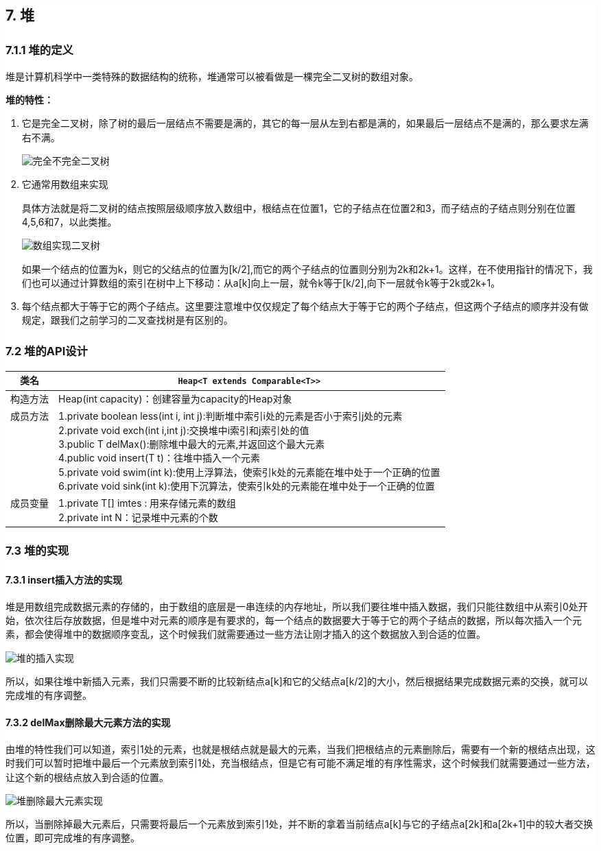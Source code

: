 ## 7. 堆

### 7.1.1 堆的定义 

​	堆是计算机科学中一类特殊的数据结构的统称，堆通常可以被看做是一棵完全二叉树的数组对象。 

**堆的特性：**

1. 它是完全二叉树，除了树的最后一层结点不需要是满的，其它的每一层从左到右都是满的，如果最后一层结点不是满的，那么要求左满右不满。 

   ![完全不完全二叉树](https://xycnotes.oss-cn-hangzhou.aliyuncs.com/img/202206252111587.PNG)

2. 它通常用数组来实现

   具体方法就是将二叉树的结点按照层级顺序放入数组中，根结点在位置1，它的子结点在位置2和3，而子结点的子结点则分别在位置4,5,6和7，以此类推。

   ![数组实现二叉树](https://xycnotes.oss-cn-hangzhou.aliyuncs.com/img/202206252112101.PNG)

   

   如果一个结点的位置为k，则它的父结点的位置为[k/2],而它的两个子结点的位置则分别为2k和2k+1。这样，在不使用指针的情况下，我们也可以通过计算数组的索引在树中上下移动：从a[k]向上一层，就令k等于[k/2],向下一层就令k等于2k或2k+1。

3. 每个结点都大于等于它的两个子结点。这里要注意堆中仅仅规定了每个结点大于等于它的两个子结点，但这两个子结点的顺序并没有做规定，跟我们之前学习的二叉查找树是有区别的。 

### 7.2 堆的API设计

| 类名     | `Heap<T extends Comparable<T>>`                              |
| -------- | ------------------------------------------------------------ |
| 构造方法 | Heap(int capacity)：创建容量为capacity的Heap对象             |
| 成员方法 | 1.private boolean less(int i, int j):判断堆中索引i处的元素是否小于索引j处的元素 <br />2.private void exch(int i,int j):交换堆中i索引和j索引处的值 <br />3.public T delMax():删除堆中最大的元素,并返回这个最大元素 <br />4.public void insert(T t)：往堆中插入一个元素 <br />5.private void swim(int k):使用上浮算法，使索引k处的元素能在堆中处于一个正确的位置 <br />6.private void sink(int k):使用下沉算法，使索引k处的元素能在堆中处于一个正确的位置 |
| 成员变量 | 1.private T[] imtes : 用来存储元素的数组 <br />2.private int N：记录堆中元素的个数 |

### 7.3 堆的实现 

#### 7.3.1 insert插入方法的实现

​	堆是用数组完成数据元素的存储的，由于数组的底层是一串连续的内存地址，所以我们要往堆中插入数据，我们只能往数组中从索引0处开始，依次往后存放数据，但是堆中对元素的顺序是有要求的，每一个结点的数据要大于等于它的两个子结点的数据，所以每次插入一个元素，都会使得堆中的数据顺序变乱，这个时候我们就需要通过一些方法让刚才插入的这个数据放入到合适的位置。 

![堆的插入实现](https://xycnotes.oss-cn-hangzhou.aliyuncs.com/img/202206252112498.PNG)

所以，如果往堆中新插入元素，我们只需要不断的比较新结点a[k]和它的父结点a[k/2]的大小，然后根据结果完成数据元素的交换，就可以完成堆的有序调整。 

#### 7.3.2 delMax删除最大元素方法的实现 

​	由堆的特性我们可以知道，索引1处的元素，也就是根结点就是最大的元素，当我们把根结点的元素删除后，需要有一个新的根结点出现，这时我们可以暂时把堆中最后一个元素放到索引1处，充当根结点，但是它有可能不满足堆的有序性需求，这个时候我们就需要通过一些方法，让这个新的根结点放入到合适的位置。 

![堆删除最大元素实现](https://xycnotes.oss-cn-hangzhou.aliyuncs.com/img/202206252114481.PNG)

​	所以，当删除掉最大元素后，只需要将最后一个元素放到索引1处，并不断的拿着当前结点a[k]与它的子结点a[2k]和a[2k+1]中的较大者交换位置，即可完成堆的有序调整。 
